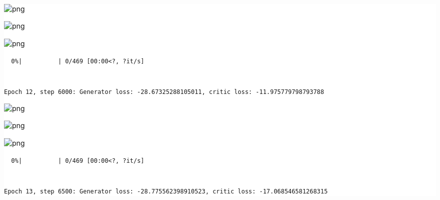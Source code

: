     
![png](output_26_53.png)
    



    
![png](output_26_54.png)
    



    
![png](output_26_55.png)
    



      0%|          | 0/469 [00:00<?, ?it/s]


    Epoch 12, step 6000: Generator loss: -28.67325288105011, critic loss: -11.975779798793788



    
![png](output_26_58.png)
    



    
![png](output_26_59.png)
    



    
![png](output_26_60.png)
    



      0%|          | 0/469 [00:00<?, ?it/s]


    Epoch 13, step 6500: Generator loss: -28.775562398910523, critic loss: -17.068546581268315



```python

```
